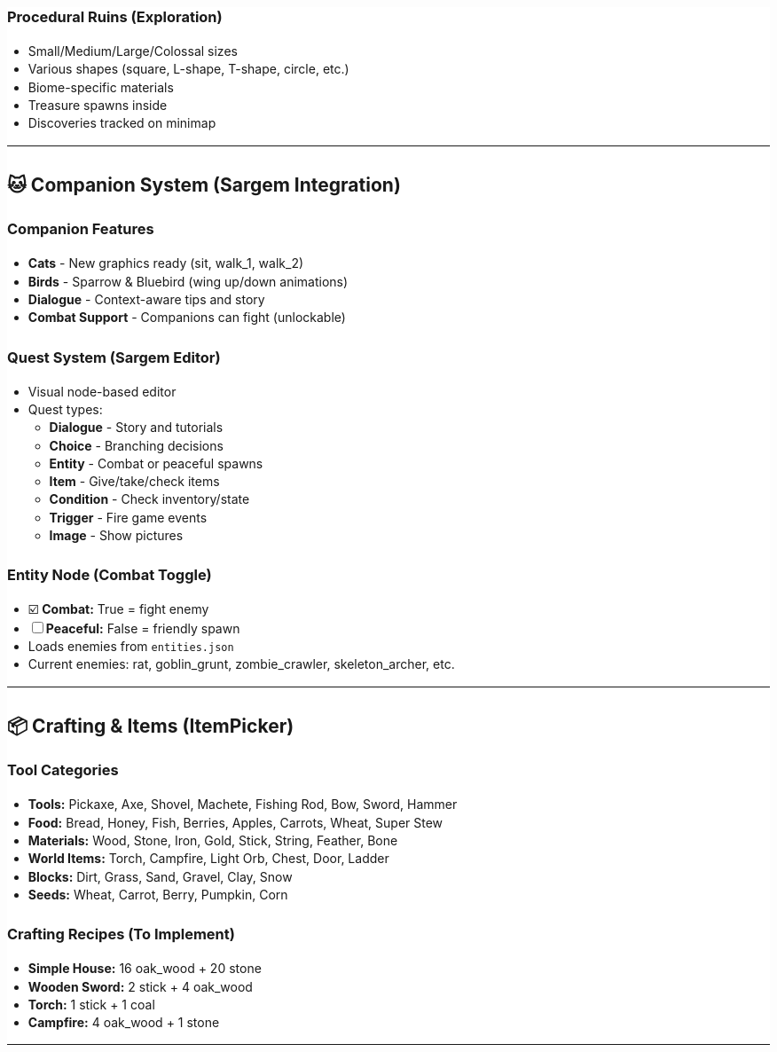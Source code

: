 ### Procedural Ruins (Exploration)
- Small/Medium/Large/Colossal sizes
- Various shapes (square, L-shape, T-shape, circle, etc.)
- Biome-specific materials
- Treasure spawns inside
- Discoveries tracked on minimap

---

## 🐱 Companion System (Sargem Integration)

### Companion Features
- **Cats** - New graphics ready (sit, walk_1, walk_2)
- **Birds** - Sparrow & Bluebird (wing up/down animations)
- **Dialogue** - Context-aware tips and story
- **Combat Support** - Companions can fight (unlockable)

### Quest System (Sargem Editor)
- Visual node-based editor
- Quest types:
  - **Dialogue** - Story and tutorials
  - **Choice** - Branching decisions
  - **Entity** - Combat or peaceful spawns
  - **Item** - Give/take/check items
  - **Condition** - Check inventory/state
  - **Trigger** - Fire game events
  - **Image** - Show pictures

### Entity Node (Combat Toggle)
- ☑️ **Combat:** True = fight enemy
- ☐ **Peaceful:** False = friendly spawn
- Loads enemies from `entities.json`
- Current enemies: rat, goblin_grunt, zombie_crawler, skeleton_archer, etc.

---

## 📦 Crafting & Items (ItemPicker)

### Tool Categories
- **Tools:** Pickaxe, Axe, Shovel, Machete, Fishing Rod, Bow, Sword, Hammer
- **Food:** Bread, Honey, Fish, Berries, Apples, Carrots, Wheat, Super Stew
- **Materials:** Wood, Stone, Iron, Gold, Stick, String, Feather, Bone
- **World Items:** Torch, Campfire, Light Orb, Chest, Door, Ladder
- **Blocks:** Dirt, Grass, Sand, Gravel, Clay, Snow
- **Seeds:** Wheat, Carrot, Berry, Pumpkin, Corn

### Crafting Recipes (To Implement)
- **Simple House:** 16 oak_wood + 20 stone
- **Wooden Sword:** 2 stick + 4 oak_wood
- **Torch:** 1 stick + 1 coal
- **Campfire:** 4 oak_wood + 1 stone

---